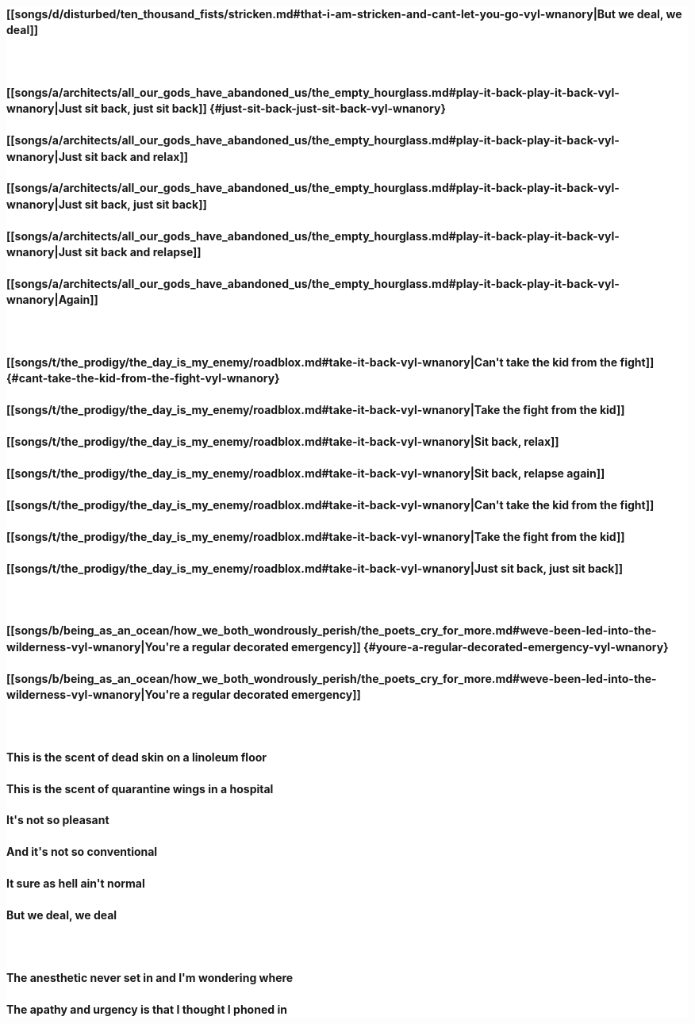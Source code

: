 #### [[songs/d/disturbed/ten_thousand_fists/stricken.md#that-i-am-stricken-and-cant-let-you-go-vyl-wnanory|But we deal, we deal]]
&nbsp;
#### [[songs/a/architects/all_our_gods_have_abandoned_us/the_empty_hourglass.md#play-it-back-play-it-back-vyl-wnanory|Just sit back, just sit back]] {#just-sit-back-just-sit-back-vyl-wnanory}
#### [[songs/a/architects/all_our_gods_have_abandoned_us/the_empty_hourglass.md#play-it-back-play-it-back-vyl-wnanory|Just sit back and relax]]
#### [[songs/a/architects/all_our_gods_have_abandoned_us/the_empty_hourglass.md#play-it-back-play-it-back-vyl-wnanory|Just sit back, just sit back]]
#### [[songs/a/architects/all_our_gods_have_abandoned_us/the_empty_hourglass.md#play-it-back-play-it-back-vyl-wnanory|Just sit back and relapse]]
#### [[songs/a/architects/all_our_gods_have_abandoned_us/the_empty_hourglass.md#play-it-back-play-it-back-vyl-wnanory|Again]]
&nbsp;
#### [[songs/t/the_prodigy/the_day_is_my_enemy/roadblox.md#take-it-back-vyl-wnanory|Can't take the kid from the fight]] {#cant-take-the-kid-from-the-fight-vyl-wnanory}
#### [[songs/t/the_prodigy/the_day_is_my_enemy/roadblox.md#take-it-back-vyl-wnanory|Take the fight from the kid]]
#### [[songs/t/the_prodigy/the_day_is_my_enemy/roadblox.md#take-it-back-vyl-wnanory|Sit back, relax]]
#### [[songs/t/the_prodigy/the_day_is_my_enemy/roadblox.md#take-it-back-vyl-wnanory|Sit back, relapse again]]
#### [[songs/t/the_prodigy/the_day_is_my_enemy/roadblox.md#take-it-back-vyl-wnanory|Can't take the kid from the fight]]
#### [[songs/t/the_prodigy/the_day_is_my_enemy/roadblox.md#take-it-back-vyl-wnanory|Take the fight from the kid]]
#### [[songs/t/the_prodigy/the_day_is_my_enemy/roadblox.md#take-it-back-vyl-wnanory|Just sit back, just sit back]]
&nbsp;
#### [[songs/b/being_as_an_ocean/how_we_both_wondrously_perish/the_poets_cry_for_more.md#weve-been-led-into-the-wilderness-vyl-wnanory|You're a regular decorated emergency]] {#youre-a-regular-decorated-emergency-vyl-wnanory}
#### [[songs/b/being_as_an_ocean/how_we_both_wondrously_perish/the_poets_cry_for_more.md#weve-been-led-into-the-wilderness-vyl-wnanory|You're a regular decorated emergency]]
&nbsp;
#### This is the scent of dead skin on a linoleum floor
#### This is the scent of quarantine wings in a hospital
#### It's not so pleasant
#### And it's not so conventional
#### It sure as hell ain't normal
#### But we deal, we deal
&nbsp;
#### The anesthetic never set in and I'm wondering where
#### The apathy and urgency is that I thought I phoned in